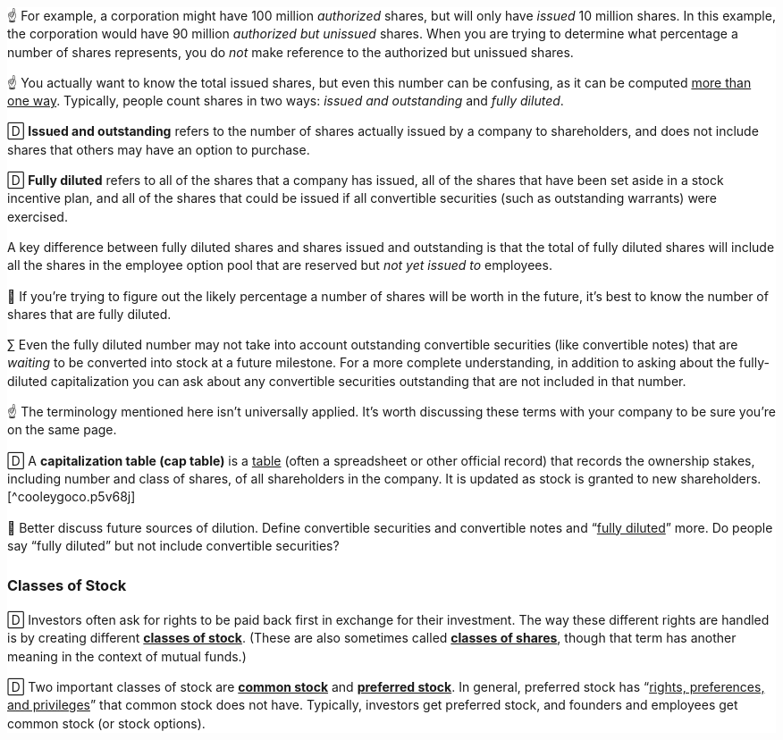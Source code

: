 ☝️ For example, a corporation might have 100 million *authorized* shares, but will only
have *issued* 10 million shares.
In this example, the corporation would have 90 million *authorized but unissued* shares.
When you are trying to determine what percentage a number of shares represents, you do
*not* make reference to the authorized but unissued shares.

☝️ You actually want to know the total issued shares, but even this number can be
confusing, as it can be computed
[more than one way](https://www.cooleygo.com/option-grants-fully-diluted-issued-outstanding/).
Typically, people count shares in two ways: *issued and outstanding* and *fully diluted*.

🄳 **Issued and outstanding** refers to the number of shares actually issued by a company to
shareholders, and does not include shares that others may have an option to purchase.

🄳 **Fully diluted** refers to all of the shares that a company has issued, all of the
shares that have been set aside in a stock incentive plan, and all of the shares that
could be issued if all convertible securities (such as outstanding warrants) were
exercised.

A key difference between fully diluted shares and shares issued and outstanding is that
the total of fully diluted shares will include all the shares in the employee option pool
that are reserved but *not yet issued to* employees.

🔹 If you’re trying to figure out the likely percentage a number of shares will be worth
in the future, it’s best to know the number of shares that are fully diluted.

∑ Even the fully diluted number may not take into account outstanding convertible
securities (like convertible notes) that are *waiting* to be converted into stock at a
future milestone.
For a more complete understanding, in addition to asking about the fully-diluted
capitalization you can ask about any convertible securities outstanding that are not
included in that number.

☝️ The terminology mentioned here isn’t universally applied.
It’s worth discussing these terms with your company to be sure you’re on the same page.

🄳 A **capitalization table (cap table)** is a
[table](https://www.investopedia.com/terms/c/capitalization-table.asp) (often a spreadsheet or
other official record) that records the ownership stakes, including number and class of
shares, of all shareholders in the company.
It is updated as stock is granted to new shareholders.[^cooleygoco.p5v68j]

🚧 Better discuss future sources of dilution.
Define convertible securities and convertible notes and “[fully diluted](https://www.lawinsider.com/dictionary/fully-diluted-basis)”
more. Do people say “fully diluted” but not include convertible securities?

### Classes of Stock

🄳 Investors often ask for rights to be paid back first in exchange for their investment.
The way these different rights are handled is by creating different
[**classes of stock**](https://www.upcounsel.com/classes-of-stock). (These are also sometimes
called [**classes of shares**](https://www.investopedia.com/terms/c/class.asp), though that term
has another meaning in the context of mutual funds.)

🄳 Two important classes of stock are
[**common stock**](https://en.wikipedia.org/wiki/Common_stock) and
[**preferred stock**](https://en.wikipedia.org/wiki/Preferred_stock). In general, preferred stock
has “[rights, preferences, and privileges](https://www.americanbar.org/groups/business_law/publications/blt/2014/01/04_bigler/)”
that common stock does not have.
Typically, investors get preferred stock, and founders and employees get common stock (or
stock options).
